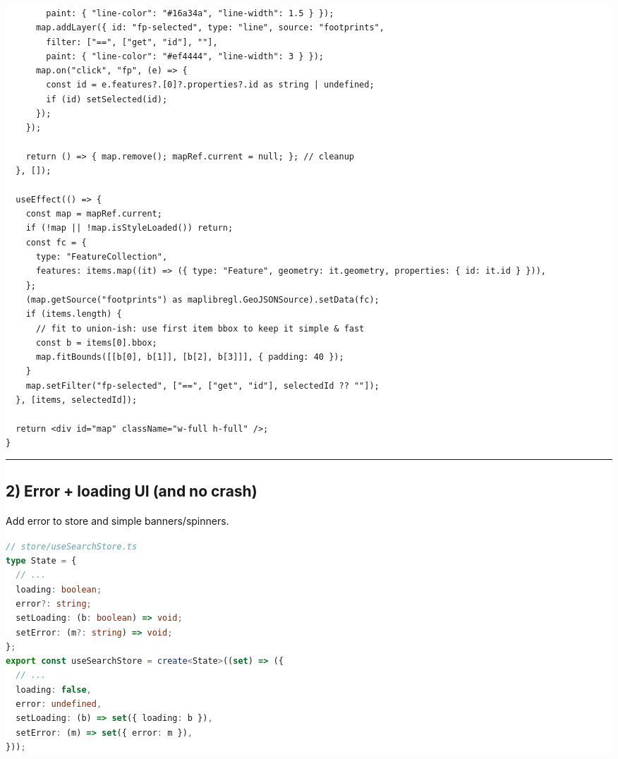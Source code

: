 ```tsx
        paint: { "line-color": "#16a34a", "line-width": 1.5 } });
      map.addLayer({ id: "fp-selected", type: "line", source: "footprints",
        filter: ["==", ["get", "id"], ""],
        paint: { "line-color": "#ef4444", "line-width": 3 } });
      map.on("click", "fp", (e) => {
        const id = e.features?.[0]?.properties?.id as string | undefined;
        if (id) setSelected(id);
      });
    });

    return () => { map.remove(); mapRef.current = null; }; // cleanup
  }, []);

  useEffect(() => {
    const map = mapRef.current;
    if (!map || !map.isStyleLoaded()) return;
    const fc = {
      type: "FeatureCollection",
      features: items.map((it) => ({ type: "Feature", geometry: it.geometry, properties: { id: it.id } })),
    };
    (map.getSource("footprints") as maplibregl.GeoJSONSource).setData(fc);
    if (items.length) {
      // fit to union-ish: use first item bbox to keep it simple & fast
      const b = items[0].bbox;
      map.fitBounds([[b[0], b[1]], [b[2], b[3]]], { padding: 40 });
    }
    map.setFilter("fp-selected", ["==", ["get", "id"], selectedId ?? ""]);
  }, [items, selectedId]);

  return <div id="map" className="w-full h-full" />;
}
```

---

## 2) Error + loading UI (and no crash)

Add error to store and simple banners/spinners.

```ts
// store/useSearchStore.ts
type State = {
  // ...
  loading: boolean;
  error?: string;
  setLoading: (b: boolean) => void;
  setError: (m?: string) => void;
};
export const useSearchStore = create<State>((set) => ({
  // ...
  loading: false,
  error: undefined,
  setLoading: (b) => set({ loading: b }),
  setError: (m) => set({ error: m }),
}));
```
